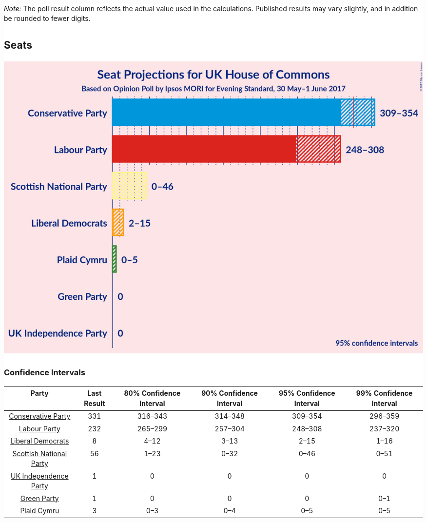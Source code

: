 *Note:* The poll result column reflects the actual value used in the calculations. Published results may vary slightly, and in addition be rounded to fewer digits.

## Seats

![Graph with seats not yet produced](2017-06-01-Ipsos-MORI-seats.png "Seats")

### Confidence Intervals

| Party | Last Result | 80% Confidence Interval | 90% Confidence Interval | 95% Confidence Interval | 99% Confidence Interval |
|:-----:|:-----------:|:-----------------------:|:-----------------------:|:-----------------------:|:-----------------------:|
| <a href="#conservative-party">Conservative Party</a> | 331 | 316–343 |314–348 |309–354 |296–359 |
| <a href="#labour-party">Labour Party</a> | 232 | 265–299 |257–304 |248–308 |237–320 |
| <a href="#liberal-democrats">Liberal Democrats</a> | 8 | 4–12 |3–13 |2–15 |1–16 |
| <a href="#scottish-national-party">Scottish National Party</a> | 56 | 1–23 |0–32 |0–46 |0–51 |
| <a href="#uk-independence-party">UK Independence Party</a> | 1 | 0 |0 |0 |0 |
| <a href="#green-party">Green Party</a> | 1 | 0 |0 |0 |0–1 |
| <a href="#plaid-cymru">Plaid Cymru</a> | 3 | 0–3 |0–4 |0–5 |0–5 |
